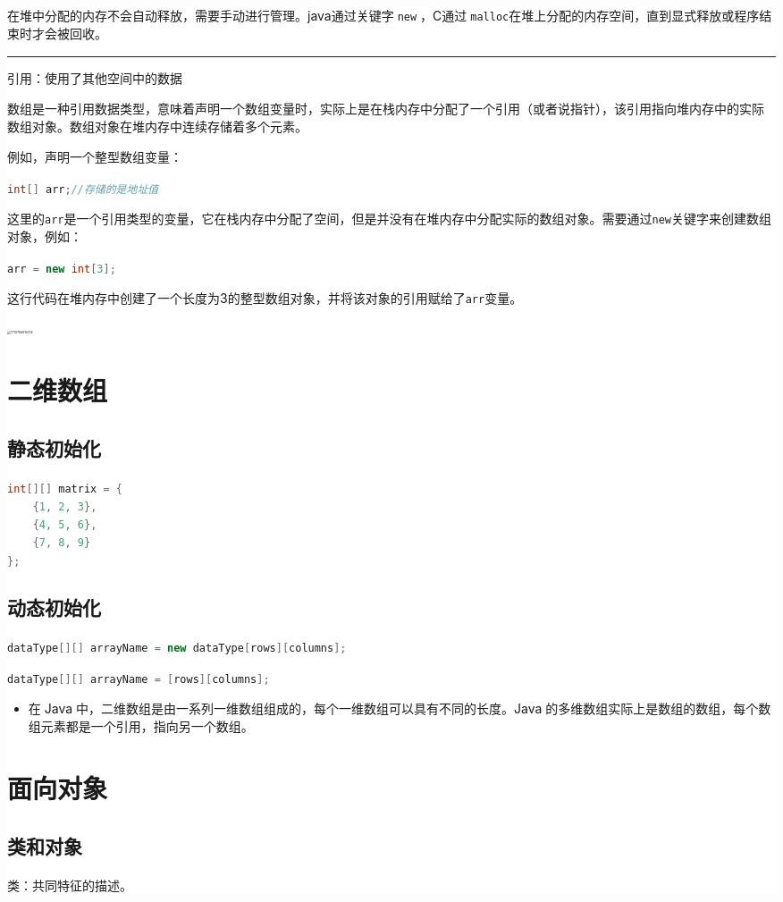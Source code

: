 在堆中分配的内存不会自动释放，需要手动进行管理。java通过关键字 `new` ，C通过 `malloc`在堆上分配的内存空间，直到显式释放或程序结束时才会被回收。

---

引用：使用了其他空间中的数据

数组是一种引用数据类型，意味着声明一个数组变量时，实际上是在栈内存中分配了一个引用（或者说指针），该引用指向堆内存中的实际数组对象。数组对象在堆内存中连续存储着多个元素。

例如，声明一个整型数组变量：

```java
int[] arr;//存储的是地址值
```

这里的`arr`是一个引用类型的变量，它在栈内存中分配了空间，但是并没有在堆内存中分配实际的数组对象。需要通过`new`关键字来创建数组对象，例如：

```java
arr = new int[3];
```

这行代码在堆内存中创建了一个长度为3的整型数组对象，并将该对象的引用赋给了`arr`变量。

<img src="https://raw.githubusercontent.com/betteryuxuan/Image/main/1713794915312.jpg" alt="1713794915312" style="zoom: 25%;" />

# 二维数组

## 静态初始化


```java
int[][] matrix = {
    {1, 2, 3},
    {4, 5, 6},
    {7, 8, 9}
};
```

## 动态初始化

```java
dataType[][] arrayName = new dataType[rows][columns];
```

```java
dataType[][] arrayName = [rows][columns];
```

- 在 Java 中，二维数组是由一系列一维数组组成的，每个一维数组可以具有不同的长度。Java 的多维数组实际上是数组的数组，每个数组元素都是一个引用，指向另一个数组。

# 面向对象

## 类和对象

类：共同特征的描述。
